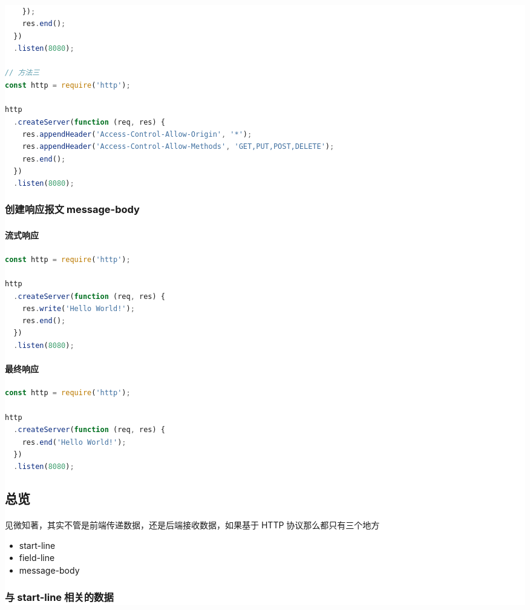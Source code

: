 ```js
    });
    res.end();
  })
  .listen(8080);

// 方法三
const http = require('http');

http
  .createServer(function (req, res) {
    res.appendHeader('Access-Control-Allow-Origin', '*');
    res.appendHeader('Access-Control-Allow-Methods', 'GET,PUT,POST,DELETE');
    res.end();
  })
  .listen(8080);
```

### 创建响应报文 message-body

#### 流式响应

```js
const http = require('http');

http
  .createServer(function (req, res) {
    res.write('Hello World!');
    res.end();
  })
  .listen(8080);
```

#### 最终响应

```js
const http = require('http');

http
  .createServer(function (req, res) {
    res.end('Hello World!');
  })
  .listen(8080);
```

## 总览

见微知著，其实不管是前端传递数据，还是后端接收数据，如果基于 HTTP 协议那么都只有三个地方

- start-line
- field-line
- message-body

### 与 start-line 相关的数据
